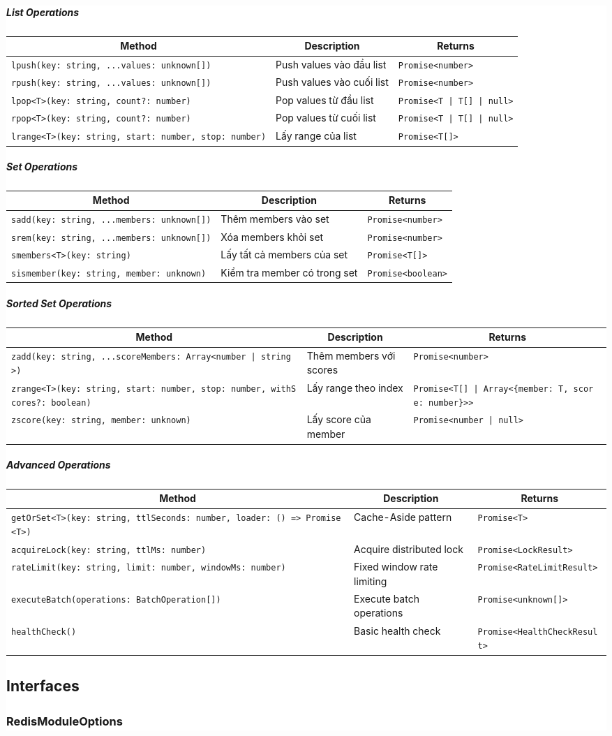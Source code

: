 ##### List Operations

| Method                                                | Description               | Returns                     |
| ----------------------------------------------------- | ------------------------- | --------------------------- |
| `lpush(key: string, ...values: unknown[])`            | Push values vào đầu list  | `Promise<number>`           |
| `rpush(key: string, ...values: unknown[])`            | Push values vào cuối list | `Promise<number>`           |
| `lpop<T>(key: string, count?: number)`                | Pop values từ đầu list    | `Promise<T \| T[] \| null>` |
| `rpop<T>(key: string, count?: number)`                | Pop values từ cuối list   | `Promise<T \| T[] \| null>` |
| `lrange<T>(key: string, start: number, stop: number)` | Lấy range của list        | `Promise<T[]>`              |

##### Set Operations

| Method                                     | Description                  | Returns            |
| ------------------------------------------ | ---------------------------- | ------------------ |
| `sadd(key: string, ...members: unknown[])` | Thêm members vào set         | `Promise<number>`  |
| `srem(key: string, ...members: unknown[])` | Xóa members khỏi set         | `Promise<number>`  |
| `smembers<T>(key: string)`                 | Lấy tất cả members của set   | `Promise<T[]>`     |
| `sismember(key: string, member: unknown)`  | Kiểm tra member có trong set | `Promise<boolean>` |

##### Sorted Set Operations

| Method                                                                      | Description             | Returns                                             |
| --------------------------------------------------------------------------- | ----------------------- | --------------------------------------------------- |
| `zadd(key: string, ...scoreMembers: Array<number \| string>)`               | Thêm members với scores | `Promise<number>`                                   |
| `zrange<T>(key: string, start: number, stop: number, withScores?: boolean)` | Lấy range theo index    | `Promise<T[] \| Array<{member: T, score: number}>>` |
| `zscore(key: string, member: unknown)`                                      | Lấy score của member    | `Promise<number \| null>`                           |

##### Advanced Operations

| Method                                                                   | Description                | Returns                      |
| ------------------------------------------------------------------------ | -------------------------- | ---------------------------- |
| `getOrSet<T>(key: string, ttlSeconds: number, loader: () => Promise<T>)` | Cache-Aside pattern        | `Promise<T>`                 |
| `acquireLock(key: string, ttlMs: number)`                                | Acquire distributed lock   | `Promise<LockResult>`        |
| `rateLimit(key: string, limit: number, windowMs: number)`                | Fixed window rate limiting | `Promise<RateLimitResult>`   |
| `executeBatch(operations: BatchOperation[])`                             | Execute batch operations   | `Promise<unknown[]>`         |
| `healthCheck()`                                                          | Basic health check         | `Promise<HealthCheckResult>` |

## Interfaces

### RedisModuleOptions
